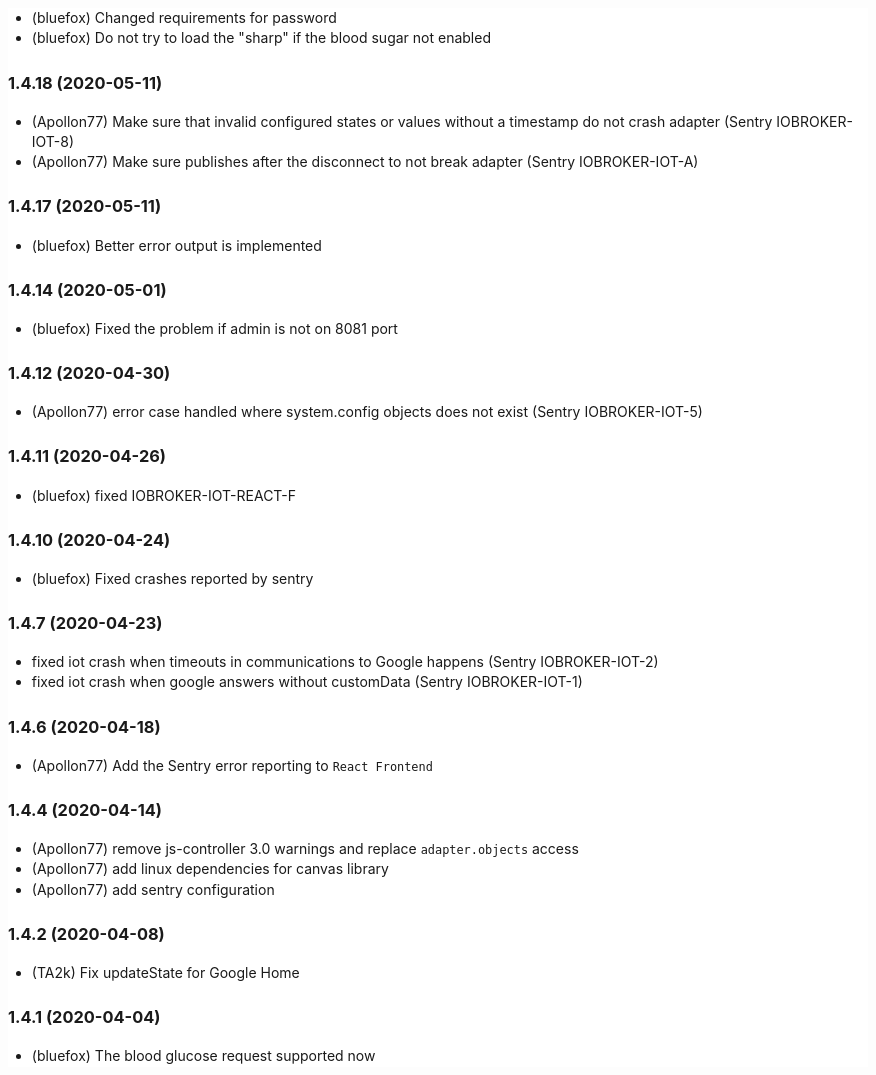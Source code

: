 -   (bluefox) Changed requirements for password
-   (bluefox) Do not try to load the "sharp" if the blood sugar not enabled

### 1.4.18 (2020-05-11)

-   (Apollon77) Make sure that invalid configured states or values without a timestamp do not crash adapter (Sentry IOBROKER-IOT-8)
-   (Apollon77) Make sure publishes after the disconnect to not break adapter (Sentry IOBROKER-IOT-A)

### 1.4.17 (2020-05-11)

-   (bluefox) Better error output is implemented

### 1.4.14 (2020-05-01)

-   (bluefox) Fixed the problem if admin is not on 8081 port

### 1.4.12 (2020-04-30)

-   (Apollon77) error case handled where system.config objects does not exist (Sentry IOBROKER-IOT-5)

### 1.4.11 (2020-04-26)

-   (bluefox) fixed IOBROKER-IOT-REACT-F

### 1.4.10 (2020-04-24)

-   (bluefox) Fixed crashes reported by sentry

### 1.4.7 (2020-04-23)

-   fixed iot crash when timeouts in communications to Google happens (Sentry IOBROKER-IOT-2)
-   fixed iot crash when google answers without customData (Sentry IOBROKER-IOT-1)

### 1.4.6 (2020-04-18)

-   (Apollon77) Add the Sentry error reporting to `React Frontend`

### 1.4.4 (2020-04-14)

-   (Apollon77) remove js-controller 3.0 warnings and replace `adapter.objects` access
-   (Apollon77) add linux dependencies for canvas library
-   (Apollon77) add sentry configuration

### 1.4.2 (2020-04-08)

-   (TA2k) Fix updateState for Google Home

### 1.4.1 (2020-04-04)

-   (bluefox) The blood glucose request supported now

